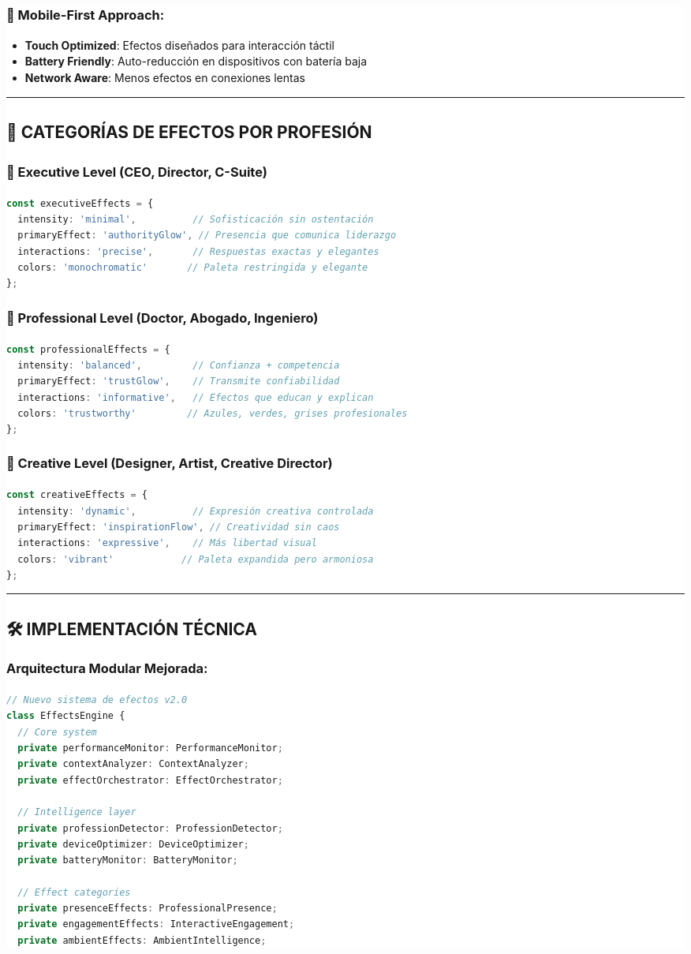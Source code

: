 ### **📱 Mobile-First Approach:**
- **Touch Optimized**: Efectos diseñados para interacción táctil
- **Battery Friendly**: Auto-reducción en dispositivos con batería baja
- **Network Aware**: Menos efectos en conexiones lentas

---

## **🎯 CATEGORÍAS DE EFECTOS POR PROFESIÓN**

### **👔 Executive Level** (CEO, Director, C-Suite)
```typescript
const executiveEffects = {
  intensity: 'minimal',          // Sofisticación sin ostentación
  primaryEffect: 'authorityGlow', // Presencia que comunica liderazgo
  interactions: 'precise',       // Respuestas exactas y elegantes
  colors: 'monochromatic'       // Paleta restringida y elegante
};
```

### **🔬 Professional Level** (Doctor, Abogado, Ingeniero)
```typescript
const professionalEffects = {
  intensity: 'balanced',         // Confianza + competencia
  primaryEffect: 'trustGlow',    // Transmite confiabilidad
  interactions: 'informative',   // Efectos que educan y explican
  colors: 'trustworthy'         // Azules, verdes, grises profesionales
};
```

### **🎨 Creative Level** (Designer, Artist, Creative Director)
```typescript
const creativeEffects = {
  intensity: 'dynamic',          // Expresión creativa controlada
  primaryEffect: 'inspirationFlow', // Creatividad sin caos
  interactions: 'expressive',    // Más libertad visual
  colors: 'vibrant'            // Paleta expandida pero armoniosa
};
```

---

## **🛠️ IMPLEMENTACIÓN TÉCNICA**

### **Arquitectura Modular Mejorada:**
```typescript
// Nuevo sistema de efectos v2.0
class EffectsEngine {
  // Core system
  private performanceMonitor: PerformanceMonitor;
  private contextAnalyzer: ContextAnalyzer;
  private effectOrchestrator: EffectOrchestrator;
  
  // Intelligence layer
  private professionDetector: ProfessionDetector;
  private deviceOptimizer: DeviceOptimizer;
  private batteryMonitor: BatteryMonitor;
  
  // Effect categories
  private presenceEffects: ProfessionalPresence;
  private engagementEffects: InteractiveEngagement;
  private ambientEffects: AmbientIntelligence;
```